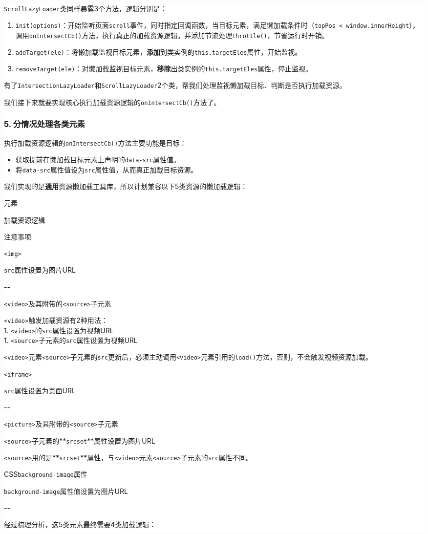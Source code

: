 
`ScrollLazyLoader`类同样暴露3个方法，逻辑分别是：

1.  `init(options)`：开始监听页面`scroll`事件，同时指定回调函数，当目标元素，满足懒加载条件时（`topPos < window.innerHeight`），调用`onIntersectCb()`方法，执行真正的加载资源逻辑。并添加节流处理`throttle()`，节省运行时开销。
    
2.  `addTarget(ele)`：将懒加载监视目标元素，**添加**到类实例的`this.targetEles`属性，开始监视。
    
3.  `removeTarget(ele)`：对懒加载监视目标元素，**移除**出类实例的`this.targetEles`属性，停止监视。
    

有了`IntersectionLazyLoader`和`ScrollLazyLoader`2个类，帮我们处理监视懒加载目标、判断是否执行加载资源。

我们接下来就要实现核心执行加载资源逻辑的`onIntersectCb()`方法了。

### 5\. 分情况处理各类元素

执行加载资源逻辑的`onIntersectCb()`方法主要功能是目标：

*   获取提前在懒加载目标元素上声明的`data-src`属性值。
*   将`data-src`属性值设为`src`属性值，从而真正加载目标资源。

我们实现的是**通用**资源懒加载工具库，所以计划兼容以下5类资源的懒加载逻辑：

元素

加载资源逻辑

注意事项

`<img>`

`src`属性设置为图片URL

\--

`<video>`及其附带的`<source>`子元素

`<video>`触发加载资源有2种用法：  
1\. `<video>`的`src`属性设置为视频URL  
1\. `<source>`子元素的`src`属性设置为视频URL

`<video>`元素`<source>`子元素的`src`更新后，必须主动调用`<video>`元素引用的`load()`方法，否则，不会触发视频资源加载。

`<iframe>`

`src`属性设置为页面URL

\--

`<picture>`及其附带的`<source>`子元素

`<source>`子元素的\*\*`srcset`\*\*属性设置为图片URL

`<source>`用的是\*\*`srcset`\*\*属性，与`<video>`元素`<source>`子元素的`src`属性不同。

CSS`background-image`属性

`background-image`属性值设置为图片URL

\--

经过梳理分析，这5类元素最终需要4类加载逻辑：
